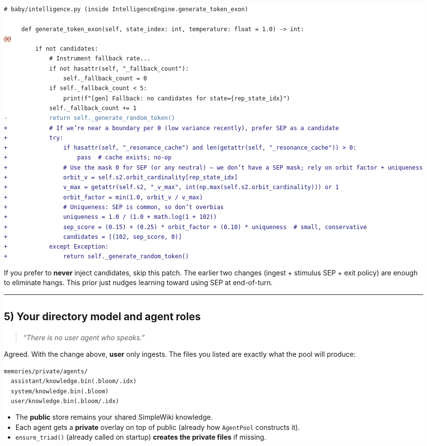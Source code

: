 ```diff
# baby/intelligence.py (inside IntelligenceEngine.generate_token_exon)

     def generate_token_exon(self, state_index: int, temperature: float = 1.0) -> int:
@@
         if not candidates:
             # Instrument fallback rate...
             if not hasattr(self, "_fallback_count"):
                 self._fallback_count = 0
             if self._fallback_count < 5:
                 print(f"[gen] Fallback: no candidates for state={rep_state_idx}")
             self._fallback_count += 1
-            return self._generate_random_token()
+            # If we’re near a boundary per θ (low variance recently), prefer SEP as a candidate
+            try:
+                if hasattr(self, "_resonance_cache") and len(getattr(self, "_resonance_cache")) > 0:
+                    pass  # cache exists; no-op
+                # Use the mask 0 for SEP (or any neutral) – we don’t have a SEP mask; rely on orbit factor + uniqueness
+                orbit_v = self.s2.orbit_cardinality[rep_state_idx]
+                v_max = getattr(self.s2, "_v_max", int(np.max(self.s2.orbit_cardinality))) or 1
+                orbit_factor = min(1.0, orbit_v / v_max)
+                # Uniqueness: SEP is common, so don’t overbias
+                uniqueness = 1.0 / (1.0 + math.log(1 + 102))
+                sep_score = (0.15) + (0.25) * orbit_factor + (0.10) * uniqueness  # small, conservative
+                candidates = [(102, sep_score, 0)]
+            except Exception:
+                return self._generate_random_token()
```

If you prefer to **never** inject candidates, skip this patch. The earlier two changes (ingest + stimulus SEP + exit policy) are enough to eliminate hangs. This prior just nudges learning toward using SEP at end-of-turn.

---

## 5) Your directory model and agent roles

> *“There is no user agent who speaks.”*

Agreed. With the change above, **user** only ingests. The files you listed are exactly what the pool will produce:

```
memories/private/agents/
  assistant/knowledge.bin(.bloom/.idx)
  system/knowledge.bin(.bloom)
  user/knowledge.bin(.bloom/.idx)
```

* The **public** store remains your shared SimpleWiki knowledge.
* Each agent gets a **private** overlay on top of public (already how `AgentPool` constructs it).
* `ensure_triad()` (already called on startup) **creates the private files** if missing.

